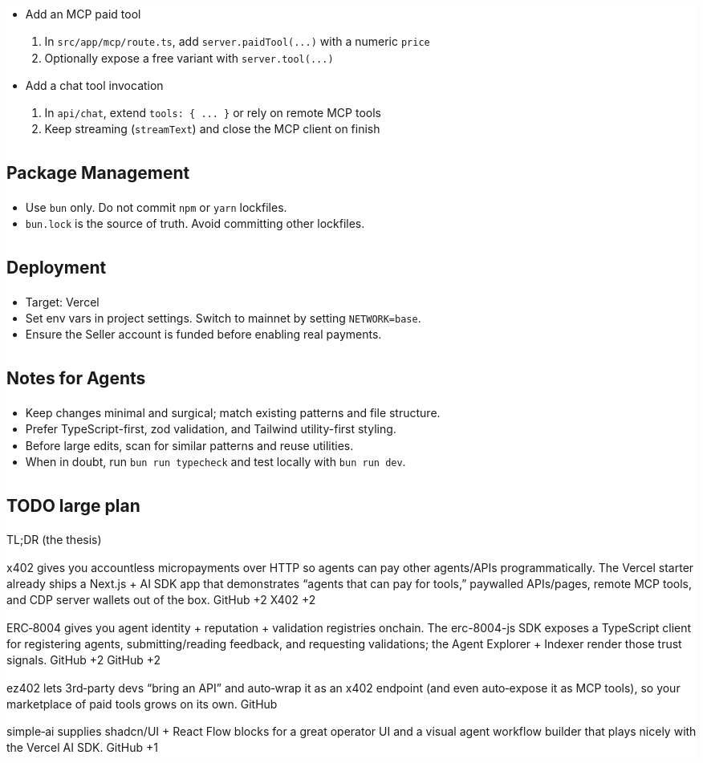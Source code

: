 - Add an MCP paid tool
  1) In `src/app/mcp/route.ts`, add `server.paidTool(...)` with a numeric `price`
  2) Optionally expose a free variant with `server.tool(...)`

- Add a chat tool invocation
  1) In `api/chat`, extend `tools: { ... }` or rely on remote MCP tools
  2) Keep streaming (`streamText`) and close the MCP client on finish

## Package Management

- Use `bun` only. Do not commit `npm` or `yarn` lockfiles.
- `bun.lock` is the source of truth. Avoid committing other lockfiles.

## Deployment

- Target: Vercel
- Set env vars in project settings. Switch to mainnet by setting `NETWORK=base`.
- Ensure the Seller account is funded before enabling real payments.

## Notes for Agents

- Keep changes minimal and surgical; match existing patterns and file structure.
- Prefer TypeScript-first, zod validation, and Tailwind utility-first styling.
- Before large edits, scan for similar patterns and reuse utilities.
- When in doubt, run `bun run typecheck` and test locally with `bun run dev`.

## TODO large plan 
TL;DR (the thesis)

x402 gives you accountless micropayments over HTTP so agents can pay other agents/APIs programmatically. The Vercel starter already ships a Next.js + AI SDK app that demonstrates “agents that can pay for tools,” paywalled APIs/pages, remote MCP tools, and CDP server wallets out of the box. 
GitHub
+2
X402
+2

ERC‑8004 gives you agent identity + reputation + validation registries onchain. The erc-8004-js SDK exposes a TypeScript client for registering agents, submitting/reading feedback, and requesting validations; the Agent Explorer + Indexer render those trust signals. 
GitHub
+2
GitHub
+2

ez402 lets 3rd‑party devs “bring an API” and auto‑wrap it as an x402 endpoint (and even auto‑expose it as MCP tools), so your marketplace of paid tools grows on its own. 
GitHub

simple‑ai supplies shadcn/UI + React Flow blocks for a great operator UI and a visual agent workflow builder that plays nicely with the Vercel AI SDK. 
GitHub
+1
